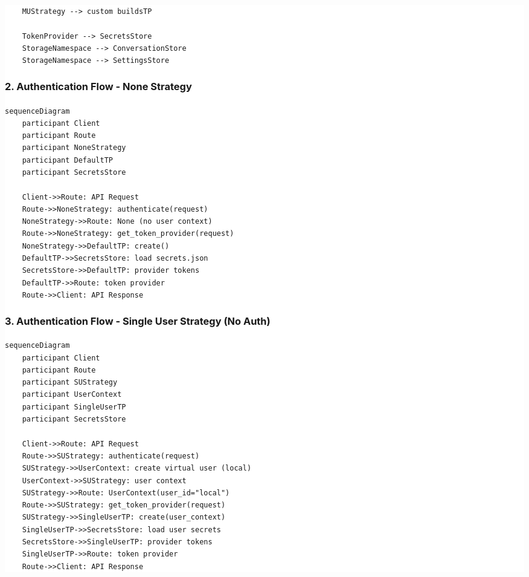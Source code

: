 ```mermaid
    MUStrategy --> custom buildsTP
    
    TokenProvider --> SecretsStore
    StorageNamespace --> ConversationStore
    StorageNamespace --> SettingsStore
```

### 2. Authentication Flow - None Strategy

```mermaid
sequenceDiagram
    participant Client
    participant Route
    participant NoneStrategy
    participant DefaultTP
    participant SecretsStore
    
    Client->>Route: API Request
    Route->>NoneStrategy: authenticate(request)
    NoneStrategy->>Route: None (no user context)
    Route->>NoneStrategy: get_token_provider(request)
    NoneStrategy->>DefaultTP: create()
    DefaultTP->>SecretsStore: load secrets.json
    SecretsStore->>DefaultTP: provider tokens
    DefaultTP->>Route: token provider
    Route->>Client: API Response
```

### 3. Authentication Flow - Single User Strategy (No Auth)

```mermaid
sequenceDiagram
    participant Client
    participant Route
    participant SUStrategy
    participant UserContext
    participant SingleUserTP
    participant SecretsStore
    
    Client->>Route: API Request
    Route->>SUStrategy: authenticate(request)
    SUStrategy->>UserContext: create virtual user (local)
    UserContext->>SUStrategy: user context
    SUStrategy->>Route: UserContext(user_id="local")
    Route->>SUStrategy: get_token_provider(request)
    SUStrategy->>SingleUserTP: create(user_context)
    SingleUserTP->>SecretsStore: load user secrets
    SecretsStore->>SingleUserTP: provider tokens
    SingleUserTP->>Route: token provider
    Route->>Client: API Response
```
